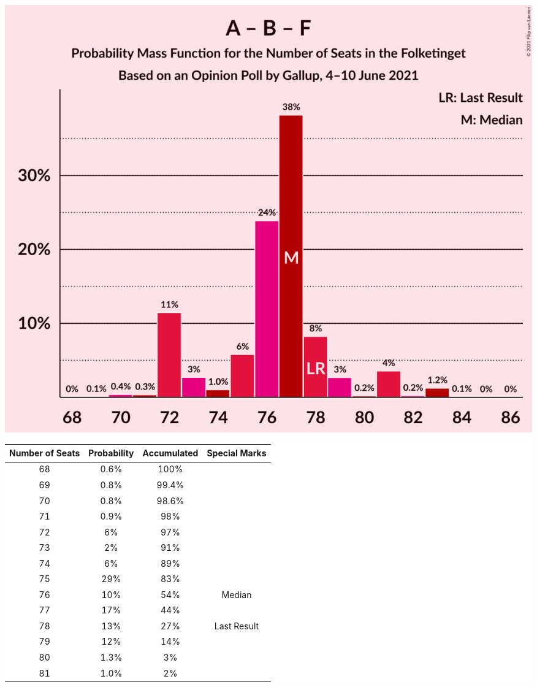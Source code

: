 ![Graph with seats probability mass function not yet produced](2021-06-10-Gallup-coalitions-seats-pmf-a–b–f.png "Seats Probability Mass Function")

| Number of Seats | Probability | Accumulated | Special Marks |
|:---------------:|:-----------:|:-----------:|:-------------:|
| 68 | 0.6% | 100% |  |
| 69 | 0.8% | 99.4% |  |
| 70 | 0.8% | 98.6% |  |
| 71 | 0.9% | 98% |  |
| 72 | 6% | 97% |  |
| 73 | 2% | 91% |  |
| 74 | 6% | 89% |  |
| 75 | 29% | 83% |  |
| 76 | 10% | 54% | Median |
| 77 | 17% | 44% |  |
| 78 | 13% | 27% | Last Result |
| 79 | 12% | 14% |  |
| 80 | 1.3% | 3% |  |
| 81 | 1.0% | 2% |  |